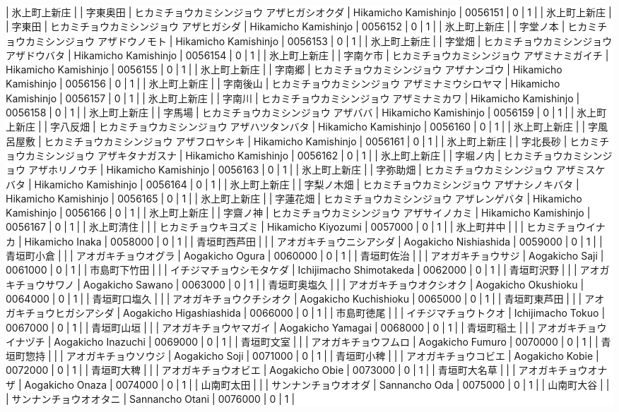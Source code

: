 | 氷上町上新庄 |  | 字東奥田 | ヒカミチョウカミシンジョウ  アザヒガシオクダ | Hikamicho Kamishinjo | 0056151 | 0 | 1 |
| 氷上町上新庄 |  | 字東田 | ヒカミチョウカミシンジョウ  アザヒガシダ | Hikamicho Kamishinjo | 0056152 | 0 | 1 |
| 氷上町上新庄 |  | 字堂ノ本 | ヒカミチョウカミシンジョウ  アザドウノモト | Hikamicho Kamishinjo | 0056153 | 0 | 1 |
| 氷上町上新庄 |  | 字堂畑 | ヒカミチョウカミシンジョウ  アザドウバタ | Hikamicho Kamishinjo | 0056154 | 0 | 1 |
| 氷上町上新庄 |  | 字南ケ市 | ヒカミチョウカミシンジョウ  アザミナミガイチ | Hikamicho Kamishinjo | 0056155 | 0 | 1 |
| 氷上町上新庄 |  | 字南郷 | ヒカミチョウカミシンジョウ  アザナンゴウ | Hikamicho Kamishinjo | 0056156 | 0 | 1 |
| 氷上町上新庄 |  | 字南後山 | ヒカミチョウカミシンジョウ  アザミナミウシロヤマ | Hikamicho Kamishinjo | 0056157 | 0 | 1 |
| 氷上町上新庄 |  | 字南川 | ヒカミチョウカミシンジョウ  アザミナミカワ | Hikamicho Kamishinjo | 0056158 | 0 | 1 |
| 氷上町上新庄 |  | 字馬場 | ヒカミチョウカミシンジョウ  アザババ | Hikamicho Kamishinjo | 0056159 | 0 | 1 |
| 氷上町上新庄 |  | 字八反畑 | ヒカミチョウカミシンジョウ  アザハツタンバタ | Hikamicho Kamishinjo | 0056160 | 0 | 1 |
| 氷上町上新庄 |  | 字風呂屋敷 | ヒカミチョウカミシンジョウ  アザフロヤシキ | Hikamicho Kamishinjo | 0056161 | 0 | 1 |
| 氷上町上新庄 |  | 字北長砂 | ヒカミチョウカミシンジョウ  アザキタナガスナ | Hikamicho Kamishinjo | 0056162 | 0 | 1 |
| 氷上町上新庄 |  | 字堀ノ内 | ヒカミチョウカミシンジョウ  アザホリノウチ | Hikamicho Kamishinjo | 0056163 | 0 | 1 |
| 氷上町上新庄 |  | 字弥助畑 | ヒカミチョウカミシンジョウ  アザミスケバタ | Hikamicho Kamishinjo | 0056164 | 0 | 1 |
| 氷上町上新庄 |  | 字梨ノ木畑 | ヒカミチョウカミシンジョウ  アザナシノキバタ | Hikamicho Kamishinjo | 0056165 | 0 | 1 |
| 氷上町上新庄 |  | 字蓮花畑 | ヒカミチョウカミシンジョウ  アザレンゲバタ | Hikamicho Kamishinjo | 0056166 | 0 | 1 |
| 氷上町上新庄 |  | 字齋ノ神 | ヒカミチョウカミシンジョウ  アザサイノカミ | Hikamicho Kamishinjo | 0056167 | 0 | 1 |
| 氷上町清住 |  |  | ヒカミチョウキヨズミ   | Hikamicho Kiyozumi | 0057000 | 0 | 1 |
| 氷上町井中 |  |  | ヒカミチョウイナカ   | Hikamicho Inaka | 0058000 | 0 | 1 |
| 青垣町西芦田 |  |  | アオガキチョウニシアシダ   | Aogakicho Nishiashida | 0059000 | 0 | 1 |
| 青垣町小倉 |  |  | アオガキチョウオグラ   | Aogakicho Ogura | 0060000 | 0 | 1 |
| 青垣町佐治 |  |  | アオガキチョウサジ   | Aogakicho Saji | 0061000 | 0 | 1 |
| 市島町下竹田 |  |  | イチジマチョウシモタケダ   | Ichijimacho Shimotakeda | 0062000 | 0 | 1 |
| 青垣町沢野 |  |  | アオガキチョウサワノ   | Aogakicho Sawano | 0063000 | 0 | 1 |
| 青垣町奥塩久 |  |  | アオガキチョウオクシオク   | Aogakicho Okushioku | 0064000 | 0 | 1 |
| 青垣町口塩久 |  |  | アオガキチョウクチシオク   | Aogakicho Kuchishioku | 0065000 | 0 | 1 |
| 青垣町東芦田 |  |  | アオガキチョウヒガシアシダ   | Aogakicho Higashiashida | 0066000 | 0 | 1 |
| 市島町徳尾 |  |  | イチジマチョウトクオ   | Ichijimacho Tokuo | 0067000 | 0 | 1 |
| 青垣町山垣 |  |  | アオガキチョウヤマガイ   | Aogakicho Yamagai | 0068000 | 0 | 1 |
| 青垣町稲土 |  |  | アオガキチョウイナヅチ   | Aogakicho Inazuchi | 0069000 | 0 | 1 |
| 青垣町文室 |  |  | アオガキチョウフムロ   | Aogakicho Fumuro | 0070000 | 0 | 1 |
| 青垣町惣持 |  |  | アオガキチョウソウジ   | Aogakicho Soji | 0071000 | 0 | 1 |
| 青垣町小稗 |  |  | アオガキチョウコビエ   | Aogakicho Kobie | 0072000 | 0 | 1 |
| 青垣町大稗 |  |  | アオガキチョウオビエ   | Aogakicho Obie | 0073000 | 0 | 1 |
| 青垣町大名草 |  |  | アオガキチョウオナザ   | Aogakicho Onaza | 0074000 | 0 | 1 |
| 山南町太田 |  |  | サンナンチョウオオダ   | Sannancho Oda | 0075000 | 0 | 1 |
| 山南町大谷 |  |  | サンナンチョウオオタニ   | Sannancho Otani | 0076000 | 0 | 1 |